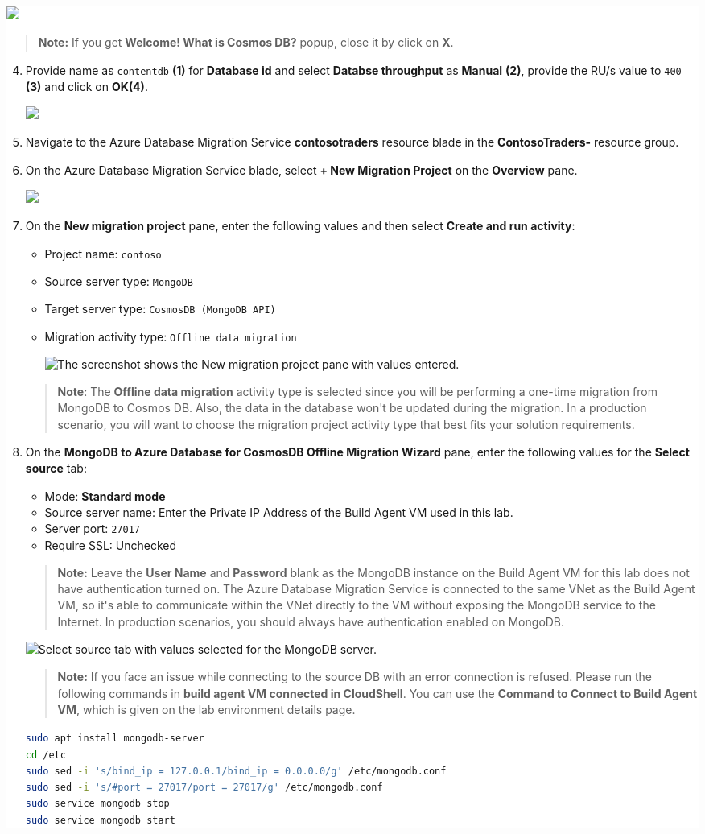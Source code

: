    ![](media/Ex2T2S2.png)

   > **Note:** If you get **Welcome! What is Cosmos DB?** popup, close it by click on **X**.

4. Provide name as `contentdb` **(1)** for **Database id** and select **Databse throughput** as **Manual** **(2)**,  provide the RU/s value to `400` **(3)** and click on **OK(4)**.

   ![](media/Ex2T2S3.png)

5. Navigate to the Azure Database Migration Service **contosotraders<inject key="DeploymentID" enableCopy="false" />** resource blade in the **ContosoTraders-<inject key="DeploymentID" enableCopy="false" />** resource group.

6. On the Azure Database Migration Service blade, select **+ New Migration Project** on the **Overview** pane.

   ![](media/newproject.png)

7. On the **New migration project** pane, enter the following values and then select **Create and run activity**:

   - Project name: `contoso`
   - Source server type: `MongoDB`
   - Target server type: `CosmosDB (MongoDB API)`
   - Migration activity type: `Offline data migration`

      ![The screenshot shows the New migration project pane with values entered.](media/ex2-newmigrationproject.png  "New migration project pane")

   >**Note**: The **Offline data migration** activity type is selected since you will be performing a one-time migration from MongoDB to Cosmos DB. Also, the data in the database won't be updated during the migration. In a production scenario, you will want to choose the migration project activity type that best fits your solution requirements.

8. On the **MongoDB to Azure Database for CosmosDB Offline Migration Wizard** pane, enter the following values for the **Select source** tab:

   - Mode: **Standard mode**
   - Source server name: Enter the Private IP Address of the Build Agent VM used in this lab.
   - Server port: `27017`
   - Require SSL: Unchecked

   > **Note:** Leave the **User Name** and **Password** blank as the MongoDB instance on the Build Agent VM for this lab does not have authentication turned on. The Azure Database Migration Service is connected to the same VNet as the Build Agent VM, so it's able to communicate within the VNet directly to the VM without exposing the MongoDB service to the Internet. In production scenarios, you should always have authentication enabled on MongoDB.

      ![Select source tab with values selected for the MongoDB server.](media/CNV2-E2-T2-S5.png "MongoDB to Azure Database for CosmosDB - Select source")
    
   > **Note:** If you face an issue while connecting to the source DB with an error connection is refused. Please run the following commands in **build agent VM connected in CloudShell**. You can use the **Command to Connect to Build Agent VM**, which is given on the lab environment details page.

   ```bash
   sudo apt install mongodb-server
   cd /etc
   sudo sed -i 's/bind_ip = 127.0.0.1/bind_ip = 0.0.0.0/g' /etc/mongodb.conf
   sudo sed -i 's/#port = 27017/port = 27017/g' /etc/mongodb.conf
   sudo service mongodb stop
   sudo service mongodb start
   ```
    